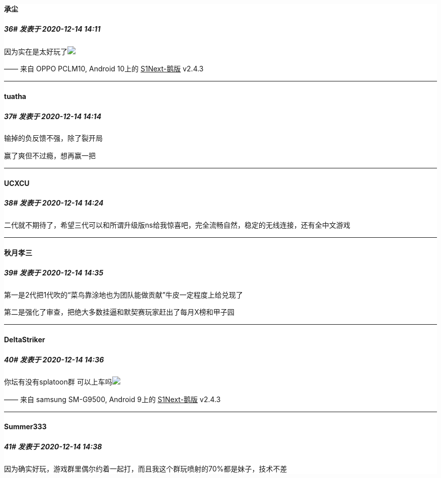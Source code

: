 ####  承尘  
##### 36#       发表于 2020-12-14 14:11


因为实在是太好玩了<img src="https://static.saraba1st.com/image/smiley/face2017/039.png" referrerpolicy="no-referrer">

—— 来自 OPPO PCLM10, Android 10上的 [S1Next-鹅版](https://github.com/ykrank/S1-Next/releases) v2.4.3


-----

####  tuatha  
##### 37#       发表于 2020-12-14 14:14


输掉的负反馈不强，除了裂开局

赢了爽但不过瘾，想再赢一把


-----

####  UCXCU  
##### 38#       发表于 2020-12-14 14:24


二代就不期待了，希望三代可以和所谓升级版ns给我惊喜吧，完全流畅自然，稳定的无线连接，还有全中文游戏


-----

####  秋月孝三  
##### 39#       发表于 2020-12-14 14:35


第一是2代把1代吹的“菜鸟靠涂地也为团队能做贡献”牛皮一定程度上给兑现了

第二是强化了审查，把绝大多数挂逼和默契赛玩家赶出了每月X榜和甲子园


-----

####  DeltaStriker  
##### 40#       发表于 2020-12-14 14:36


你坛有没有splatoon群 可以上车吗<img src="https://static.saraba1st.com/image/smiley/face2017/007.png" referrerpolicy="no-referrer">

—— 来自 samsung SM-G9500, Android 9上的 [S1Next-鹅版](https://github.com/ykrank/S1-Next/releases) v2.4.3


-----

####  Summer333  
##### 41#       发表于 2020-12-14 14:38


因为确实好玩，游戏群里偶尔约着一起打，而且我这个群玩喷射的70%都是妹子，技术不差
